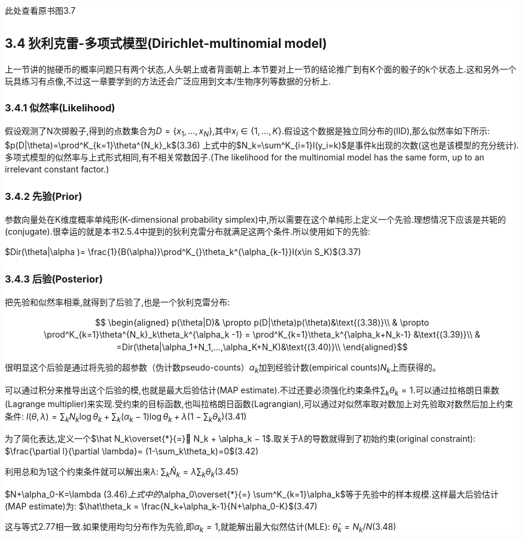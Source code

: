 此处查看原书图3.7

## 3.4 狄利克雷-多项式模型(Dirichlet-multinomial model)

上一节讲的抛硬币的概率问题只有两个状态,人头朝上或者背面朝上.本节要对上一节的结论推广到有K个面的骰子的k个状态上.这和另外一个玩具练习有点像,不过这一章要学到的方法还会广泛应用到文本/生物序列等数据的分析上.


### 3.4.1 似然率(Likelihood)

假设观测了N次掷骰子,得到的点数集合为$D=\{x_1,...,x_N\}$,其中$x_i\in \{1,...,K\}$.假设这个数据是独立同分布的(IID),那么似然率如下所示:
$p(D|\theta)=\prod^K_{k=1}\theta^{N_k}_k$(3.36)
上式中的$N_k=\sum^K_{i=1}I(y_i=k)$是事件k出现的次数(这也是该模型的充分统计).多项式模型的似然率与上式形式相同,有不相关常数因子.(The likelihood for the multinomial model has the same form, up to an irrelevant constant factor.)


### 3.4.2 先验(Prior)

参数向量处在K维度概率单纯形(K-dimensional probability simplex)中,所以需要在这个单纯形上定义一个先验.理想情况下应该是共轭的(conjugate).很幸运的就是本书2.5.4中提到的狄利克雷分布就满足这两个条件.所以使用如下的先验:

$Dir(\theta|\alpha )= \frac{1}{B(\alpha)}\prod^K_{}\theta_k^{\alpha_{k-1}}I(x\in S_K)$(3.37)



### 3.4.3 后验(Posterior)

把先验和似然率相乘,就得到了后验了,也是一个狄利克雷分布:

$$
\begin{aligned}
p(\theta|D)& \propto p(D|\theta)p(\theta)&\text{(3.38)}\\
& \propto \prod^K_{k=1}\theta^{N_k}_k\theta_k^{\alpha_k -1} = \prod^K_{k=1}\theta_k^{\alpha_k+N_k-1} &\text{(3.39)}\\
&  =Dir(\theta|\alpha_1+N_1,...,\alpha_K+N_K)&\text{(3.40)}\\
\end{aligned}$$


很明显这个后验是通过将先验的超参数（伪计数pseudo-counts）$\alpha_k$加到经验计数(empirical counts)$N_k$上而获得的。

可以通过积分来推导出这个后验的模,也就是最大后验估计(MAP estimate).不过还要必须强化约束条件$\sum_k\theta_k=1$.可以通过拉格朗日乘数(Lagrange multiplier)来实现.受约束的目标函数,也叫拉格朗日函数(Lagrangian),可以通过对似然率取对数加上对先验取对数然后加上约束条件:
$l(\theta,\lambda) =\sum_kN_k\log\theta_k+\sum_k(\alpha_k-1)\log\theta_k+\lambda(1-\sum_k\theta_k)$(3.41)

为了简化表达,定义一个$\hat N_k\overset{*}{=} N_k + \alpha_k − 1$.取关于$\lambda$的导数就得到了初始约束(original constraint):
$\frac{\partial l}{\partial \lambda}= (1-\sum_k\theta_k)=0$(3.42)

利用总和为1这个约束条件就可以解出来$\lambda$:
$\sum_k\hat N_k =\lambda\sum_k \theta_k$(3.45)

$N+\alpha_0-K=\lambda $(3.46)
上式中的$\alpha_0\overset{*}{=} \sum^K_{k=1}\alpha_k$等于先验中的样本规模.这样最大后验估计(MAP estimate)为:
$\hat\theta_k = \frac{N_k+\alpha_k-1}{N+\alpha_0-K}$(3.47)

这与等式2.77相一致.如果使用均匀分布作为先验,即$\alpha_k=1$,就能解出最大似然估计(MLE):
$\hat\theta_k=N_k/N$(3.48)
